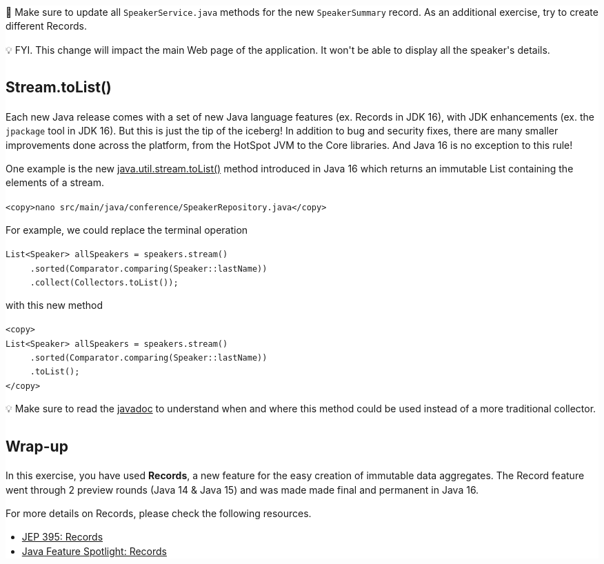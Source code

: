 
📝 Make sure to update all `SpeakerService.java` methods for the new `SpeakerSummary` record. As an additional exercise, try to create different Records.

💡 FYI. This change will impact the main Web page of the application. It won't be able to display all the speaker's details.


## Stream.toList()

Each new Java release comes with a set of new Java language features (ex. Records in JDK 16), with JDK enhancements (ex. the `jpackage` tool in JDK 16). But this is just the tip of the iceberg! In addition to bug and security fixes, there are many smaller improvements done across the platform, from the HotSpot JVM to the Core libraries. And Java 16 is no exception to this rule!

One example is the new [java.util.stream.toList()](https://download.java.net/java/early_access/jdk16/docs/api/java.base/java/util/stream/Stream.html#toList()) method introduced in Java 16 which returns an immutable List containing the elements of a stream.

```
<copy>nano src/main/java/conference/SpeakerRepository.java</copy>
```

For example, we could replace the terminal operation 

```
List<Speaker> allSpeakers = speakers.stream()
     .sorted(Comparator.comparing(Speaker::lastName))
     .collect(Collectors.toList());
```

with this new method

```
<copy>
List<Speaker> allSpeakers = speakers.stream()
     .sorted(Comparator.comparing(Speaker::lastName))
     .toList();
</copy>
```

💡 Make sure to read the [javadoc](https://download.java.net/java/early_access/jdk16/docs/api/java.base/java/util/stream/Stream.html#toList()) to understand when and where this method could be used instead of a more traditional collector.


## Wrap-up

In this exercise, you have used **Records**, a new feature for the easy creation of immutable data aggregates. The Record feature went through 2 preview rounds (Java 14 & Java 15) and was made made final and permanent in Java 16.

For more details on Records, please check the following resources.

* [JEP 395: Records](https://openjdk.java.net/jeps/395)
* [Java Feature Spotlight: Records](https://inside.java/2020/02/04/spotlightrecords/)






